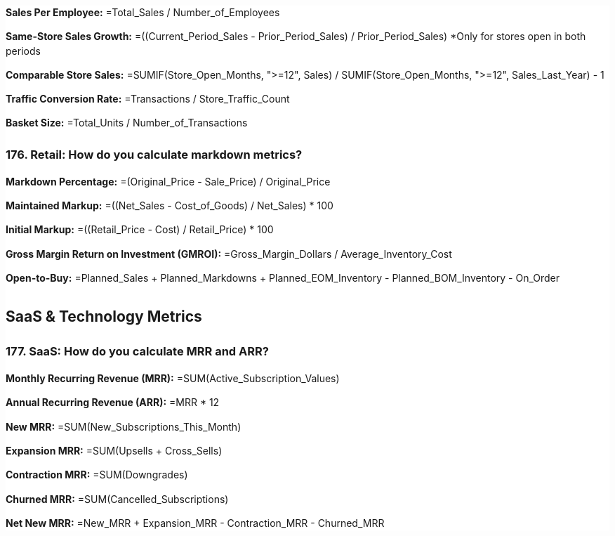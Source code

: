**Sales Per Employee:**
=Total_Sales / Number_of_Employees

**Same-Store Sales Growth:**
=((Current_Period_Sales - Prior_Period_Sales) / Prior_Period_Sales)
*Only for stores open in both periods

**Comparable Store Sales:**
=SUMIF(Store_Open_Months, ">=12", Sales) / SUMIF(Store_Open_Months, ">=12", Sales_Last_Year) - 1

**Traffic Conversion Rate:**
=Transactions / Store_Traffic_Count

**Basket Size:**
=Total_Units / Number_of_Transactions

### 176. **Retail: How do you calculate markdown metrics?**

**Markdown Percentage:**
=(Original_Price - Sale_Price) / Original_Price

**Maintained Markup:**
=((Net_Sales - Cost_of_Goods) / Net_Sales) * 100

**Initial Markup:**
=((Retail_Price - Cost) / Retail_Price) * 100

**Gross Margin Return on Investment (GMROI):**
=Gross_Margin_Dollars / Average_Inventory_Cost

**Open-to-Buy:**
=Planned_Sales + Planned_Markdowns + Planned_EOM_Inventory - Planned_BOM_Inventory - On_Order

## SaaS & Technology Metrics

### 177. **SaaS: How do you calculate MRR and ARR?**

**Monthly Recurring Revenue (MRR):**
=SUM(Active_Subscription_Values)

**Annual Recurring Revenue (ARR):**
=MRR * 12

**New MRR:**
=SUM(New_Subscriptions_This_Month)

**Expansion MRR:**
=SUM(Upsells + Cross_Sells)

**Contraction MRR:**
=SUM(Downgrades)

**Churned MRR:**
=SUM(Cancelled_Subscriptions)

**Net New MRR:**
=New_MRR + Expansion_MRR - Contraction_MRR - Churned_MRR
